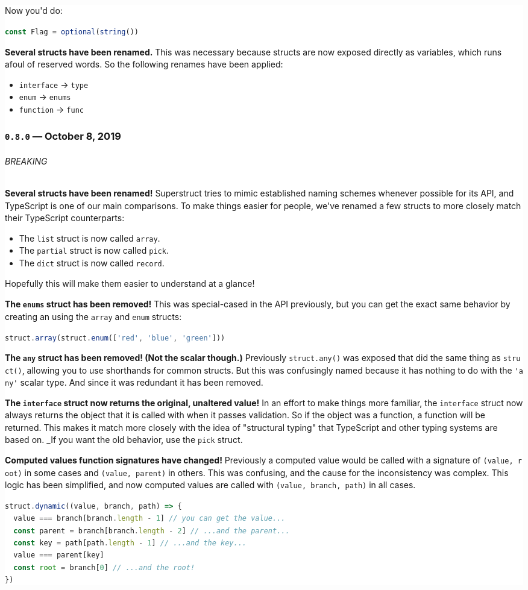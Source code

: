 Now you'd do:

```ts
const Flag = optional(string())
```

**Several structs have been renamed.** This was necessary because structs are now exposed directly as variables, which runs afoul of reserved words. So the following renames have been applied:

- `interface` -> `type`
- `enum` -> `enums`
- `function` -> `func`

### `0.8.0` — October 8, 2019

###### BREAKING

**Several structs have been renamed!** Superstruct tries to mimic established naming schemes whenever possible for its API, and TypeScript is one of our main comparisons. To make things easier for people, we've renamed a few structs to more closely match their TypeScript counterparts:

- The `list` struct is now called `array`.
- The `partial` struct is now called `pick`.
- The `dict` struct is now called `record`.

Hopefully this will make them easier to understand at a glance!

**The `enums` struct has been removed!** This was special-cased in the API previously, but you can get the exact same behavior by creating an using the `array` and `enum` structs:

```js
struct.array(struct.enum(['red', 'blue', 'green']))
```

**The `any` struct has been removed! (Not the scalar though.)** Previously `struct.any()` was exposed that did the same thing as `struct()`, allowing you to use shorthands for common structs. But this was confusingly named because it has nothing to do with the `'any'` scalar type. And since it was redundant it has been removed.

**The `interface` struct now returns the original, unaltered value!** In an effort to make things more familiar, the `interface` struct now always returns the object that it is called with when it passes validation. So if the object was a function, a function will be returned. This makes it match more closely with the idea of "structural typing" that TypeScript and other typing systems are based on. \_If you want the old behavior, use the `pick` struct.

**Computed values function signatures have changed!** Previously a computed value would be called with a signature of `(value, root)` in some cases and `(value, parent)` in others. This was confusing, and the cause for the inconsistency was complex. This logic has been simplified, and now computed values are called with `(value, branch, path)` in all cases.

```js
struct.dynamic((value, branch, path) => {
  value === branch[branch.length - 1] // you can get the value...
  const parent = branch[branch.length - 2] // ...and the parent...
  const key = path[path.length - 1] // ...and the key...
  value === parent[key]
  const root = branch[0] // ...and the root!
})
```
